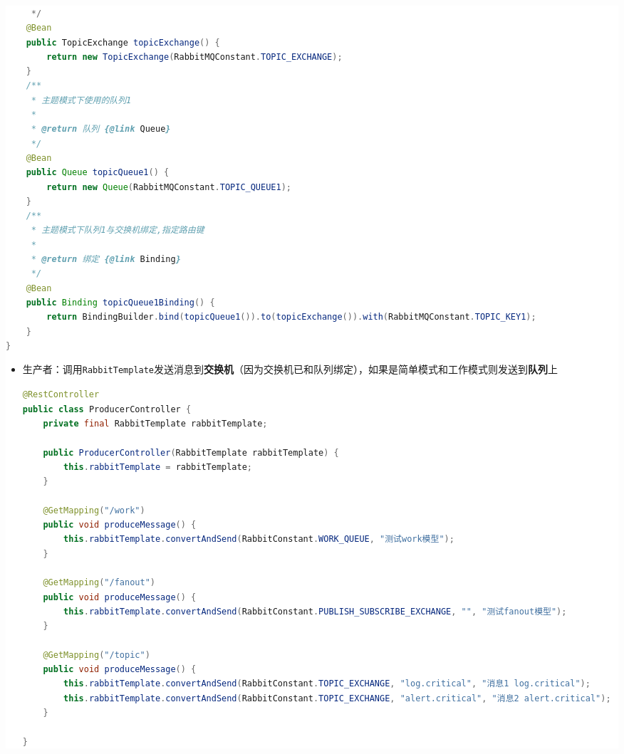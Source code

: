   ```java
       */
      @Bean
      public TopicExchange topicExchange() {
          return new TopicExchange(RabbitMQConstant.TOPIC_EXCHANGE);
      }
      /**
       * 主题模式下使用的队列1
       *
       * @return 队列 {@link Queue}
       */
      @Bean
      public Queue topicQueue1() {
          return new Queue(RabbitMQConstant.TOPIC_QUEUE1);
      }
      /**
       * 主题模式下队列1与交换机绑定,指定路由键
       *
       * @return 绑定 {@link Binding}
       */
      @Bean
      public Binding topicQueue1Binding() {
          return BindingBuilder.bind(topicQueue1()).to(topicExchange()).with(RabbitMQConstant.TOPIC_KEY1);
      }
  }
  ```

  

- 生产者：调用`RabbitTemplate`发送消息到**交换机**（因为交换机已和队列绑定），如果是简单模式和工作模式则发送到**队列**上

  ```java
  @RestController
  public class ProducerController {
      private final RabbitTemplate rabbitTemplate;
  
      public ProducerController(RabbitTemplate rabbitTemplate) {
          this.rabbitTemplate = rabbitTemplate;
      }
      
      @GetMapping("/work")
      public void produceMessage() {
          this.rabbitTemplate.convertAndSend(RabbitConstant.WORK_QUEUE, "测试work模型");
      }
      
      @GetMapping("/fanout")
      public void produceMessage() {
          this.rabbitTemplate.convertAndSend(RabbitConstant.PUBLISH_SUBSCRIBE_EXCHANGE, "", "测试fanout模型");
      }
  
      @GetMapping("/topic")
      public void produceMessage() {
          this.rabbitTemplate.convertAndSend(RabbitConstant.TOPIC_EXCHANGE, "log.critical", "消息1 log.critical");
          this.rabbitTemplate.convertAndSend(RabbitConstant.TOPIC_EXCHANGE, "alert.critical", "消息2 alert.critical");
      }
  
  }
  ```
